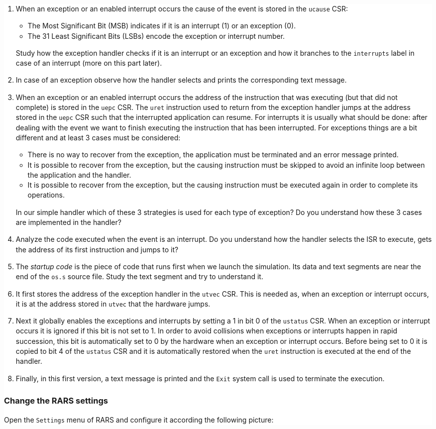 1. When an exception or an enabled interrupt occurs the cause of the event is stored in the `ucause` CSR:

   - The Most Significant Bit (MSB) indicates if it is an interrupt (1) or an exception (0).
   - The 31 Least Significant Bits (LSBs) encode the exception or interrupt number.

   Study how the exception handler checks if it is an interrupt or an exception and how it branches to the `interrupts` label in case of an interrupt (more on this part later).

1. In case of an exception observe how the handler selects and prints the corresponding text message.

1. When an exception or an enabled interrupt occurs the address of the instruction that was executing (but that did not complete) is stored in the `uepc` CSR.
   The `uret` instruction used to return from the exception handler jumps at the address stored in the `uepc` CSR such that the interrupted application can resume.
   For interrupts it is usually what should be done: after dealing with the event we want to finish executing the instruction that has been interrupted.
   For exceptions things are a bit different and at least 3 cases must be considered:

   - There is no way to recover from the exception, the application must be terminated and an error message printed.
   - It is possible to recover from the exception, but the causing instruction must be skipped to avoid an infinite loop between the application and the handler.
   - It is possible to recover from the exception, but the causing instruction must be executed again in order to complete its operations.

   In our simple handler which of these 3 strategies is used for each type of exception?
   Do you understand how these 3 cases are implemented in the handler?

1. Analyze the code executed when the event is an interrupt.
   Do you understand how the handler selects the ISR to execute, gets the address of its first instruction and jumps to it?

1. The _startup code_ is the piece of code that runs first when we launch the simulation.
   Its data and text segments are near the end of the `os.s` source file.
   Study the text segment and try to understand it.

1. It first stores the address of the exception handler in the `utvec` CSR.
   This is needed as, when an exception or interrupt occurs, it is at the address stored in `utvec` that the hardware jumps.

1. Next it globally enables the exceptions and interrupts by setting a 1 in bit 0 of the `ustatus` CSR.
   When an exception or interrupt occurs it is ignored if this bit is not set to 1.
   In order to avoid collisions when exceptions or interrupts happen in rapid succession, this bit is automatically set to 0 by the hardware when an exception or interrupt occurs.
   Before being set to 0 it is copied to bit 4 of the `ustatus` CSR and it is automatically restored when the `uret` instruction is executed at the end of the handler.

1. Finally, in this first version, a text message is printed and the `Exit` system call is used to terminate the execution.

### Change the RARS settings

Open the `Settings` menu of RARS and configure it according the following picture:
